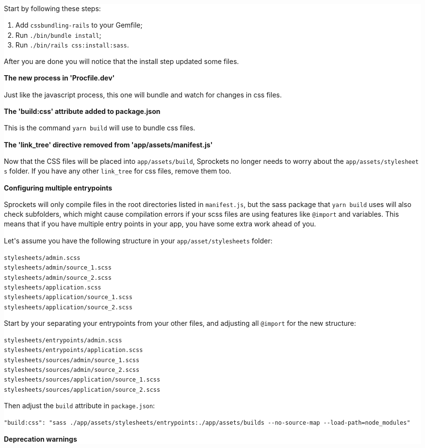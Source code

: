 Start by following these steps:

1. Add `cssbundling-rails` to your Gemfile;
2. Run `./bin/bundle install`;
3. Run `./bin/rails css:install:sass`.

After you are done you will notice that the install step updated some files.

**The new process in 'Procfile.dev'**

Just like the javascript process, this one will bundle and watch for changes in css files.

**The 'build:css' attribute added to package.json**

This is the command `yarn build` will use to bundle css files.

**The 'link_tree' directive removed from 'app/assets/manifest.js'**

Now that the CSS files will be placed into `app/assets/build`, Sprockets no longer needs to worry about the `app/assets/stylesheets` folder. If you have any other `link_tree` for css files, remove them too.

**Configuring multiple entrypoints**

Sprockets will only compile files in the root directories listed in `manifest.js`, but the sass package that `yarn build` uses will also check subfolders, which might cause compilation errors if your scss files are using features like `@import` and variables. This means that if you have multiple entry points in your app, you have some extra work ahead of you. 

Let's assume you have the following structure in your `app/asset/stylesheets` folder:

```
stylesheets/admin.scss
stylesheets/admin/source_1.scss
stylesheets/admin/source_2.scss
stylesheets/application.scss
stylesheets/application/source_1.scss
stylesheets/application/source_2.scss
```

Start by your separating your entrypoints from your other files, and adjusting all `@import` for the new structure:

```
stylesheets/entrypoints/admin.scss
stylesheets/entrypoints/application.scss
stylesheets/sources/admin/source_1.scss
stylesheets/sources/admin/source_2.scss
stylesheets/sources/application/source_1.scss
stylesheets/sources/application/source_2.scss
```

Then adjust the `build` attribute in `package.json`:
```
"build:css": "sass ./app/assets/stylesheets/entrypoints:./app/assets/builds --no-source-map --load-path=node_modules"
```

**Deprecation warnings**
